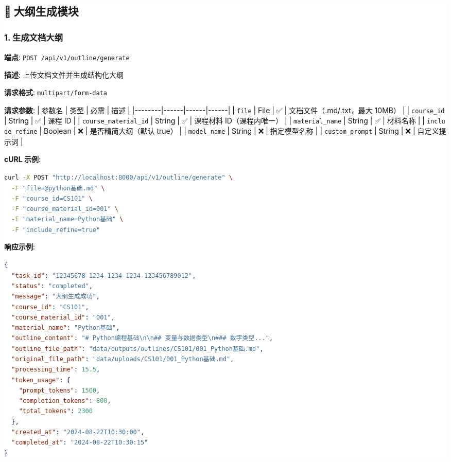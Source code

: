 
## 📝 大纲生成模块

### 1. 生成文档大纲

**端点**: `POST /api/v1/outline/generate`

**描述**: 上传文档文件并生成结构化大纲

**请求格式**: `multipart/form-data`

**请求参数**:
| 参数名 | 类型 | 必需 | 描述 |
|--------|------|------|------|
| `file` | File | ✅ | 文档文件（.md/.txt，最大 10MB） |
| `course_id` | String | ✅ | 课程 ID |
| `course_material_id` | String | ✅ | 课程材料 ID（课程内唯一） |
| `material_name` | String | ✅ | 材料名称 |
| `include_refine` | Boolean | ❌ | 是否精简大纲（默认 true） |
| `model_name` | String | ❌ | 指定模型名称 |
| `custom_prompt` | String | ❌ | 自定义提示词 |

**cURL 示例**:

```bash
curl -X POST "http://localhost:8000/api/v1/outline/generate" \
  -F "file=@python基础.md" \
  -F "course_id=CS101" \
  -F "course_material_id=001" \
  -F "material_name=Python基础" \
  -F "include_refine=true"
```

**响应示例**:

```json
{
  "task_id": "12345678-1234-1234-1234-123456789012",
  "status": "completed",
  "message": "大纲生成成功",
  "course_id": "CS101",
  "course_material_id": "001",
  "material_name": "Python基础",
  "outline_content": "# Python编程基础\n\n## 变量与数据类型\n### 数字类型...",
  "outline_file_path": "data/outputs/outlines/CS101/001_Python基础.md",
  "original_file_path": "data/uploads/CS101/001_Python基础.md",
  "processing_time": 15.5,
  "token_usage": {
    "prompt_tokens": 1500,
    "completion_tokens": 800,
    "total_tokens": 2300
  },
  "created_at": "2024-08-22T10:30:00",
  "completed_at": "2024-08-22T10:30:15"
}
```
